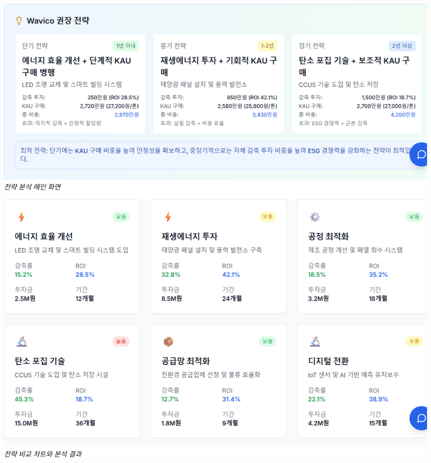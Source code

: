 ![감축 전략 분석 상세 1](./image/감축전략/localhost_3000_strategy-analysis.png)
_전략 분석 메인 화면_

![감축 전략 분석 상세 2](<./image/감축전략/localhost_3000_strategy-analysis%20(1).png>)
_전략 비교 차트와 분석 결과_
